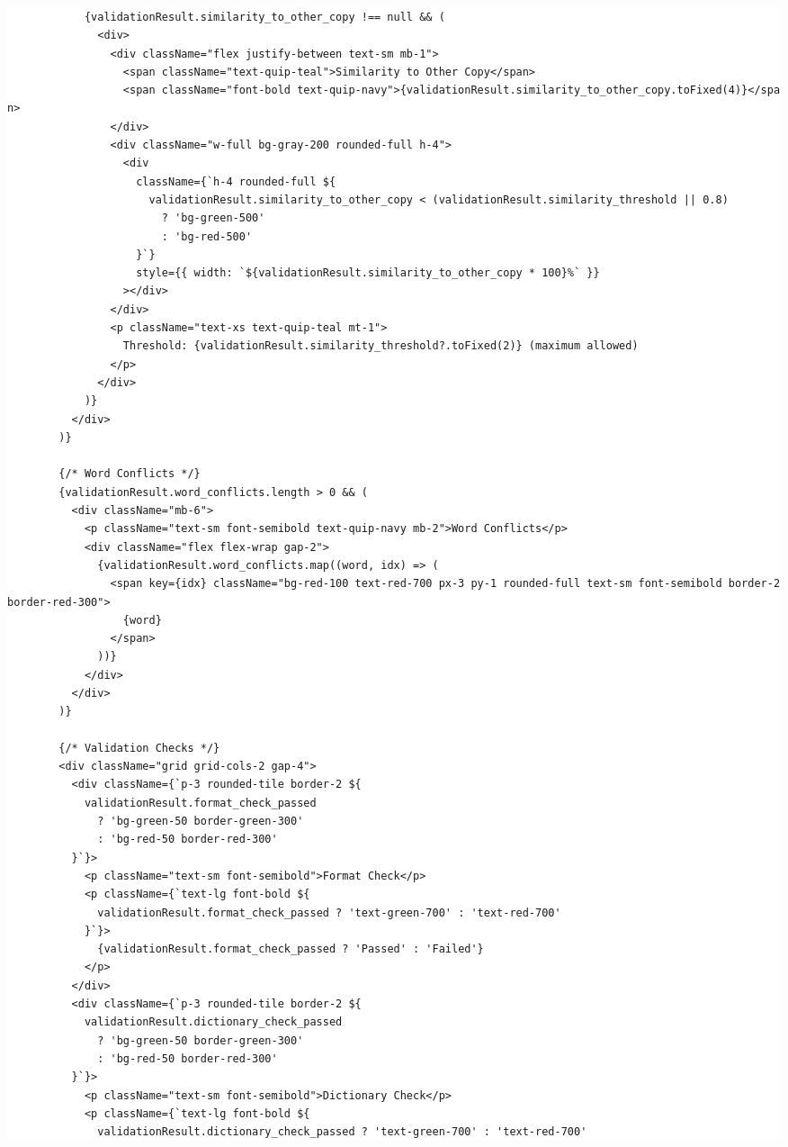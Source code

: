 ```tsx
            {validationResult.similarity_to_other_copy !== null && (
              <div>
                <div className="flex justify-between text-sm mb-1">
                  <span className="text-quip-teal">Similarity to Other Copy</span>
                  <span className="font-bold text-quip-navy">{validationResult.similarity_to_other_copy.toFixed(4)}</span>
                </div>
                <div className="w-full bg-gray-200 rounded-full h-4">
                  <div
                    className={`h-4 rounded-full ${
                      validationResult.similarity_to_other_copy < (validationResult.similarity_threshold || 0.8)
                        ? 'bg-green-500'
                        : 'bg-red-500'
                    }`}
                    style={{ width: `${validationResult.similarity_to_other_copy * 100}%` }}
                  ></div>
                </div>
                <p className="text-xs text-quip-teal mt-1">
                  Threshold: {validationResult.similarity_threshold?.toFixed(2)} (maximum allowed)
                </p>
              </div>
            )}
          </div>
        )}

        {/* Word Conflicts */}
        {validationResult.word_conflicts.length > 0 && (
          <div className="mb-6">
            <p className="text-sm font-semibold text-quip-navy mb-2">Word Conflicts</p>
            <div className="flex flex-wrap gap-2">
              {validationResult.word_conflicts.map((word, idx) => (
                <span key={idx} className="bg-red-100 text-red-700 px-3 py-1 rounded-full text-sm font-semibold border-2 border-red-300">
                  {word}
                </span>
              ))}
            </div>
          </div>
        )}

        {/* Validation Checks */}
        <div className="grid grid-cols-2 gap-4">
          <div className={`p-3 rounded-tile border-2 ${
            validationResult.format_check_passed
              ? 'bg-green-50 border-green-300'
              : 'bg-red-50 border-red-300'
          }`}>
            <p className="text-sm font-semibold">Format Check</p>
            <p className={`text-lg font-bold ${
              validationResult.format_check_passed ? 'text-green-700' : 'text-red-700'
            }`}>
              {validationResult.format_check_passed ? 'Passed' : 'Failed'}
            </p>
          </div>
          <div className={`p-3 rounded-tile border-2 ${
            validationResult.dictionary_check_passed
              ? 'bg-green-50 border-green-300'
              : 'bg-red-50 border-red-300'
          }`}>
            <p className="text-sm font-semibold">Dictionary Check</p>
            <p className={`text-lg font-bold ${
              validationResult.dictionary_check_passed ? 'text-green-700' : 'text-red-700'
```